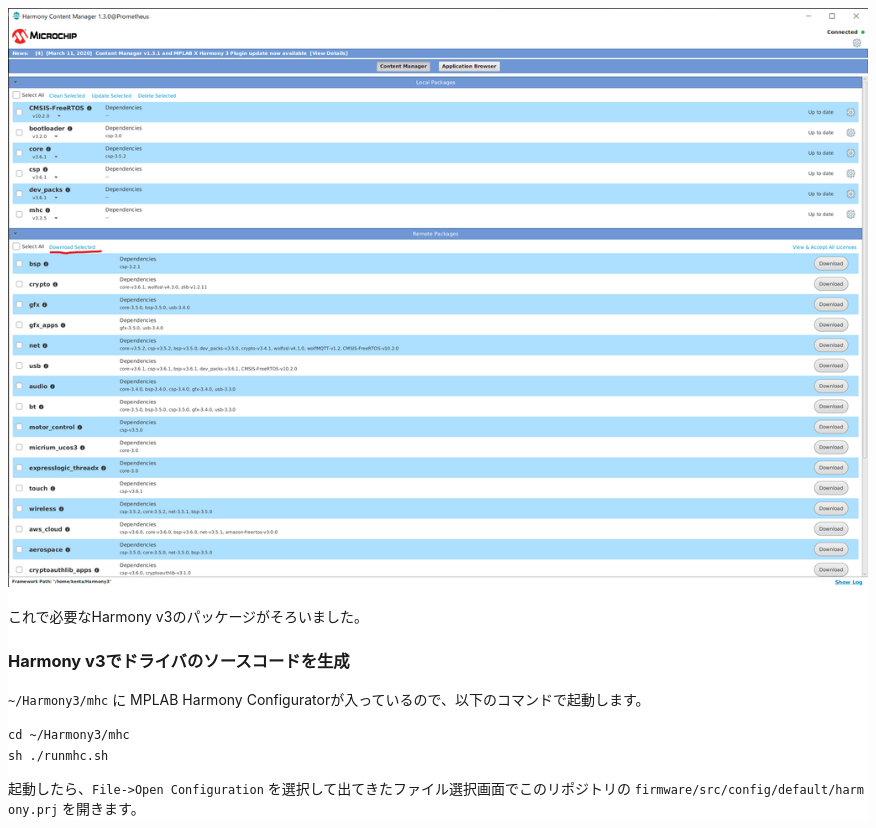 ![Harmony Content Managerメイン画面](figure/harmony_content_manager_download.png)

これで必要なHarmony v3のパッケージがそろいました。

### Harmony v3でドライバのソースコードを生成

`~/Harmony3/mhc` に MPLAB Harmony Configuratorが入っているので、以下のコマンドで起動します。

```
cd ~/Harmony3/mhc
sh ./runmhc.sh
```

起動したら、`File->Open Configuration` を選択して出てきたファイル選択画面でこのリポジトリの `firmware/src/config/default/harmony.prj` を開きます。
